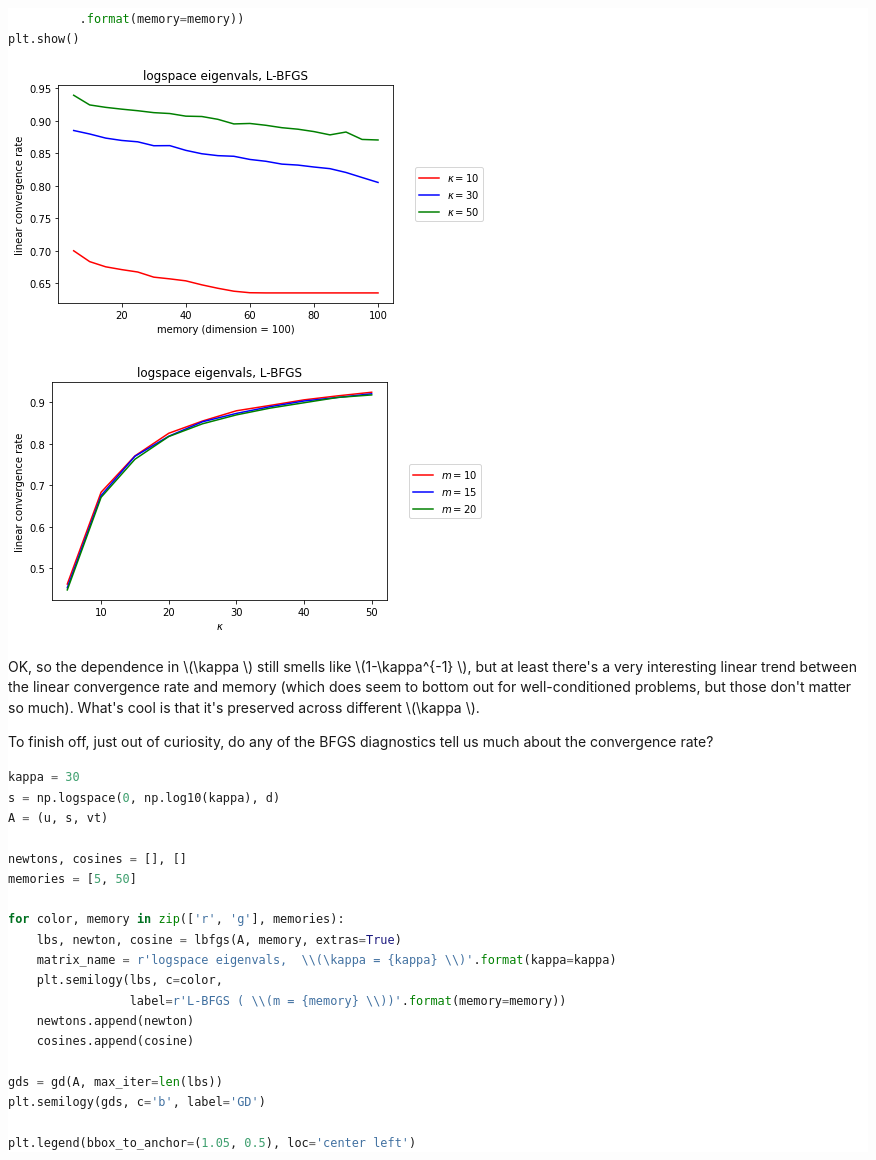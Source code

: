 ```python
          .format(memory=memory))
plt.show()
```

![png](/assets/2020-11-01-lbfgs-vs-gd_files/2020-11-01-lbfgs-vs-gd_9_0.png)

![png](/assets/2020-11-01-lbfgs-vs-gd_files/2020-11-01-lbfgs-vs-gd_9_1.png)

OK, so the dependence in  \\(\kappa \\) still smells like  \\(1-\kappa^{-1} \\), but at least there's a very interesting linear trend between the linear convergence rate and memory (which does seem to bottom out for well-conditioned problems, but those don't matter so much). What's cool is that it's preserved across different  \\(\kappa \\).

To finish off, just out of curiosity, do any of the BFGS diagnostics tell us much about the convergence rate?

```python
kappa = 30
s = np.logspace(0, np.log10(kappa), d)
A = (u, s, vt)

newtons, cosines = [], []
memories = [5, 50]

for color, memory in zip(['r', 'g'], memories):
    lbs, newton, cosine = lbfgs(A, memory, extras=True)
    matrix_name = r'logspace eigenvals,  \\(\kappa = {kappa} \\)'.format(kappa=kappa)
    plt.semilogy(lbs, c=color,
                 label=r'L-BFGS ( \\(m = {memory} \\))'.format(memory=memory))
    newtons.append(newton)
    cosines.append(cosine)

gds = gd(A, max_iter=len(lbs))
plt.semilogy(gds, c='b', label='GD')
    
plt.legend(bbox_to_anchor=(1.05, 0.5), loc='center left')
```